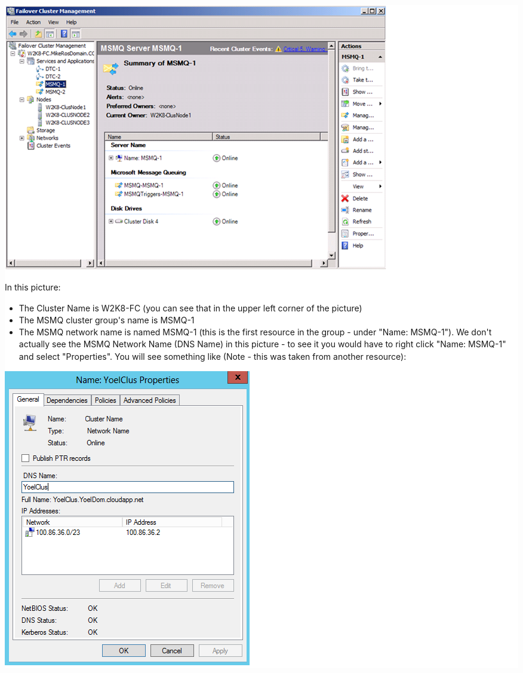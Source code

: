 ![](failover-cluster-management.png "(Picture taken from http://blogs.technet.com/b/askcore/archive/2009/02/18/how-to-configure-multiple-instances-of-distributed-transaction-coordinator-dtc-on-a-windows-server-failover-cluster-2008.aspx")

In this picture:

-   The Cluster Name is W2K8-FC (you can see that in the upper left corner of the picture)
-   The MSMQ cluster group's name is MSMQ-1
-   The MSMQ network name is named MSMQ-1 (this is the first resource in the group - under "Name: MSMQ-1"). We don't actually see the MSMQ Network Name (DNS Name) in this picture - to see it you would have to right click "Name: MSMQ-1" and select "Properties". You will see something like (Note - this was taken from another resource):

![](cluster-properties.png "Cluster Properties")
